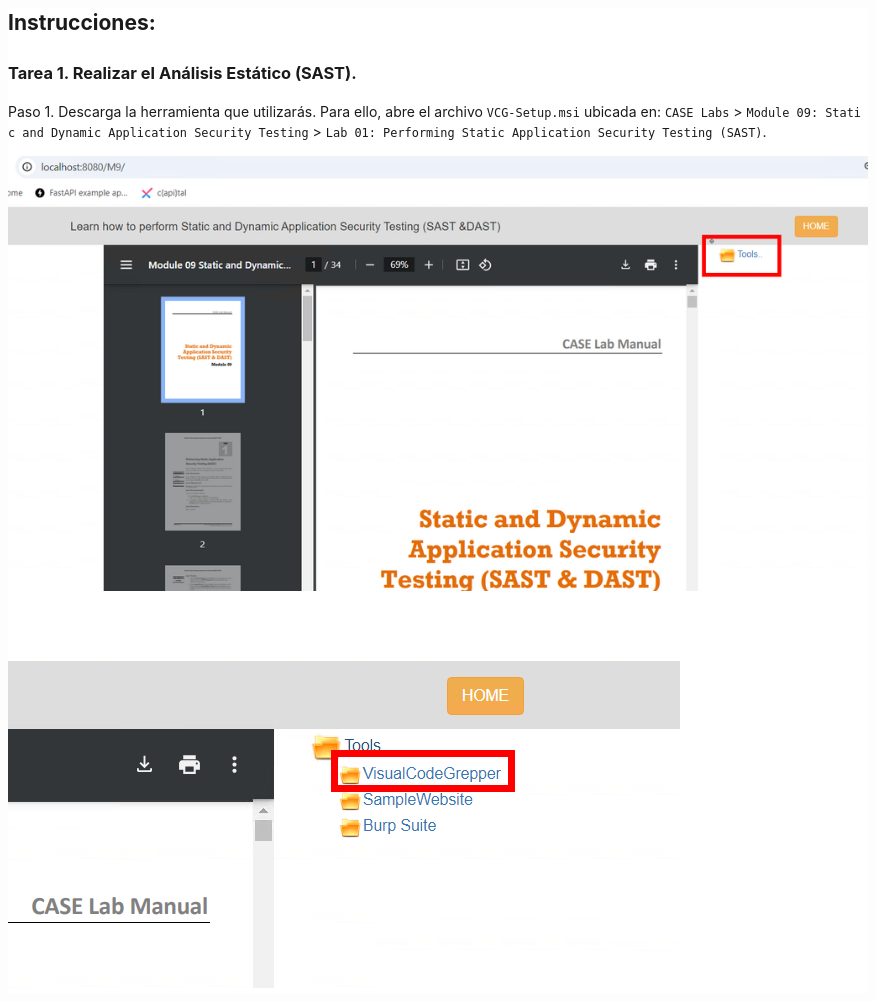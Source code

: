 ## Instrucciones:

### Tarea 1. Realizar el Análisis Estático (SAST).

Paso 1. Descarga la herramienta que utilizarás. Para ello, abre el archivo `VCG-Setup.msi` ubicada en: `CASE Labs` > `Module 09: Static and Dynamic Application Security Testing` > `Lab 01: Performing Static Application Security Testing (SAST)`.

![cap3](../images/cap3_0_0.png)

<br><br>
![cap3](../images/cap3_0_1.png)

